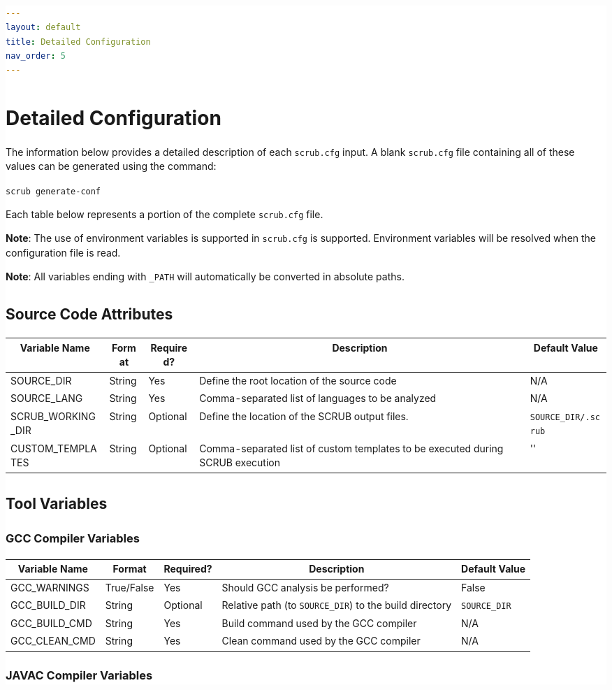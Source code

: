 ```yaml
---
layout: default
title: Detailed Configuration
nav_order: 5
---
```


# Detailed Configuration

The information below provides a detailed description of each `scrub.cfg` input. A blank `scrub.cfg` file containing all of these values can be generated using the command:  

    scrub generate-conf

Each table below represents a portion of the complete `scrub.cfg` file.

**Note**: The use of environment variables is supported in `scrub.cfg` is supported. Environment variables will be resolved when the configuration file is read.

**Note**: All variables ending with `_PATH` will automatically be converted in absolute paths.


## Source Code Attributes

| Variable Name     | Format | Required? | Description                                                                    | Default Value       |
| ----------------- | ------ | --------- | ------------------------------------------------------------------------------ | ------------------- |
| SOURCE_DIR        | String | Yes       | Define the root location of the source code                                    | N/A                 |
| SOURCE_LANG       | String | Yes       | Comma-separated list of languages to be analyzed                               | N/A                 |
| SCRUB_WORKING_DIR | String | Optional  | Define the location of the SCRUB output files.                                 | `SOURCE_DIR/.scrub` |
| CUSTOM_TEMPLATES  | String | Optional  | Comma-separated list of custom templates to be executed during SCRUB execution | ''                  |


## Tool Variables

### GCC Compiler Variables

| Variable Name | Format     | Required? | Description                                              | Default Value |
| ------------- | ---------- | --------- | -------------------------------------------------------- | ------------- |
| GCC_WARNINGS  | True/False | Yes       | Should GCC analysis be performed?                        | False         |
| GCC_BUILD_DIR | String     | Optional  | Relative path (to `SOURCE_DIR`) to the build directory   | `SOURCE_DIR`  |
| GCC_BUILD_CMD | String     | Yes       | Build command used by the GCC compiler                   | N/A           |
| GCC_CLEAN_CMD | String     | Yes       | Clean command used by the GCC compiler                   | N/A           |


### JAVAC Compiler Variables
